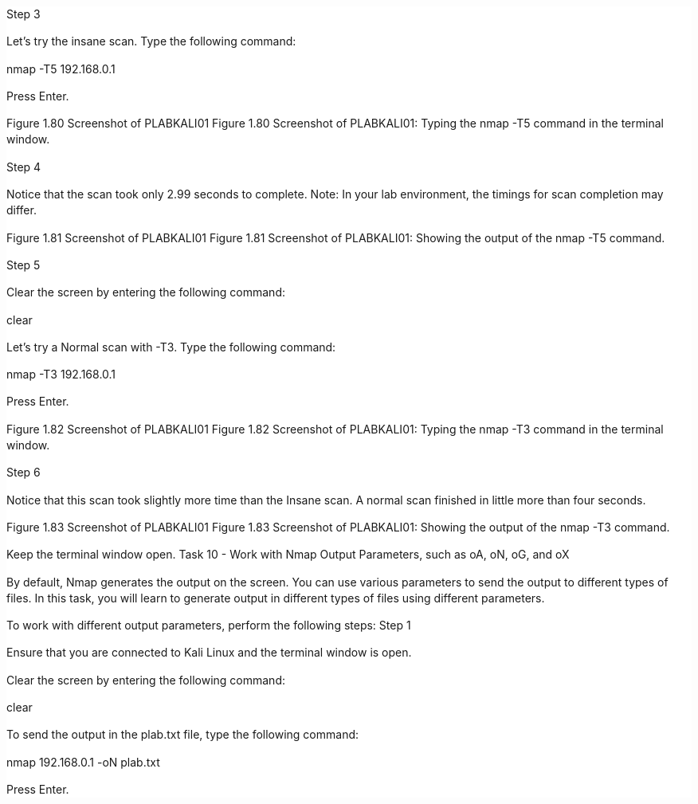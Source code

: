 Step 3

Let’s try the insane scan. Type the following command:

nmap -T5 192.168.0.1

Press Enter.

Figure 1.80 Screenshot of PLABKALI01
Figure 1.80 Screenshot of PLABKALI01: Typing the nmap -T5 command in the terminal window.

Step 4

Notice that the scan took only 2.99 seconds to complete.
Note: In your lab environment, the timings for scan completion may differ.

Figure 1.81 Screenshot of PLABKALI01
Figure 1.81 Screenshot of PLABKALI01: Showing the output of the nmap -T5 command.

Step 5

Clear the screen by entering the following command:

clear

Let’s try a Normal scan with -T3. Type the following command:

nmap -T3 192.168.0.1

Press Enter.

Figure 1.82 Screenshot of PLABKALI01
Figure 1.82 Screenshot of PLABKALI01: Typing the nmap -T3 command in the terminal window.

Step 6

Notice that this scan took slightly more time than the Insane scan. A normal scan finished in little more than four seconds.

Figure 1.83 Screenshot of PLABKALI01
Figure 1.83 Screenshot of PLABKALI01: Showing the output of the nmap -T3 command.

Keep the terminal window open.
Task 10 - Work with Nmap Output Parameters, such as oA, oN, oG, and oX

By default, Nmap generates the output on the screen. You can use various parameters to send the output to different types of files. In this task, you will learn to generate output in different types of files using different parameters.

To work with different output parameters, perform the following steps:
Step 1

Ensure that you are connected to Kali Linux and the terminal window is open.

Clear the screen by entering the following command:

clear

To send the output in the plab.txt file, type the following command:

nmap 192.168.0.1 -oN plab.txt

Press Enter.
